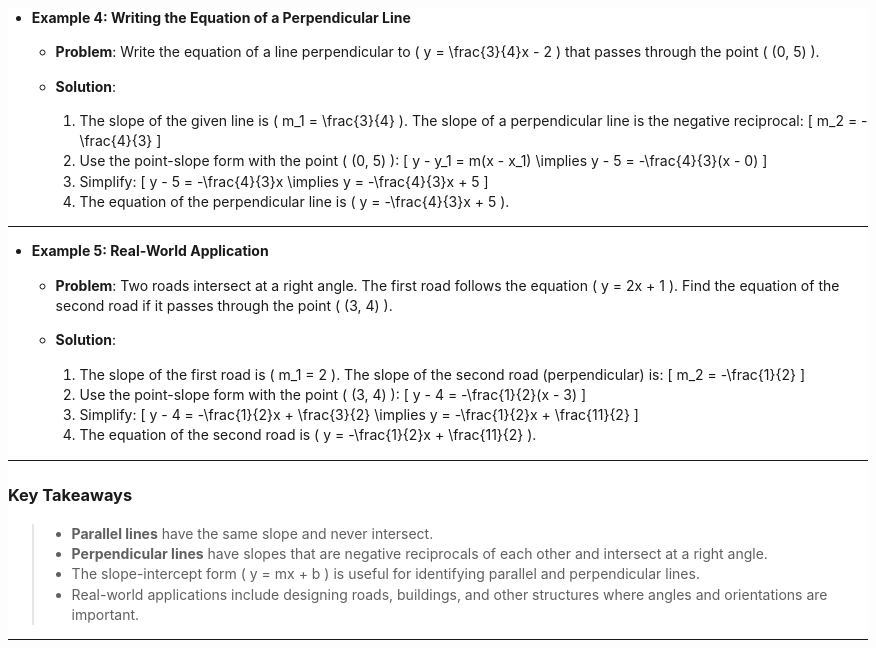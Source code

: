 
-   **Example 4: Writing the Equation of a Perpendicular Line**

    -   **Problem**: Write the equation of a line perpendicular to \( y = \frac{3}{4}x - 2 \) that passes through the point \( (0, 5) \).

    -   **Solution**:
        1. The slope of the given line is \( m_1 = \frac{3}{4} \). The slope of a perpendicular line is the negative reciprocal:
           \[
           m_2 = -\frac{4}{3}
           \]
        2. Use the point-slope form with the point \( (0, 5) \):
           \[
           y - y_1 = m(x - x_1) \implies y - 5 = -\frac{4}{3}(x - 0)
           \]
        3. Simplify:
           \[
           y - 5 = -\frac{4}{3}x \implies y = -\frac{4}{3}x + 5
           \]
        4. The equation of the perpendicular line is \( y = -\frac{4}{3}x + 5 \).

---

-   **Example 5: Real-World Application**

    -   **Problem**: Two roads intersect at a right angle. The first road follows the equation \( y = 2x + 1 \). Find the equation of the second road if it passes through the point \( (3, 4) \).

    -   **Solution**:
        1. The slope of the first road is \( m_1 = 2 \). The slope of the second road (perpendicular) is:
           \[
           m_2 = -\frac{1}{2}
           \]
        2. Use the point-slope form with the point \( (3, 4) \):
           \[
           y - 4 = -\frac{1}{2}(x - 3)
           \]
        3. Simplify:
           \[
           y - 4 = -\frac{1}{2}x + \frac{3}{2} \implies y = -\frac{1}{2}x + \frac{11}{2}
           \]
        4. The equation of the second road is \( y = -\frac{1}{2}x + \frac{11}{2} \).

---

### Key Takeaways

> -   **Parallel lines** have the same slope and never intersect.
> -   **Perpendicular lines** have slopes that are negative reciprocals of each other and intersect at a right angle.
> -   The slope-intercept form \( y = mx + b \) is useful for identifying parallel and perpendicular lines.
> -   Real-world applications include designing roads, buildings, and other structures where angles and orientations are important.

---
